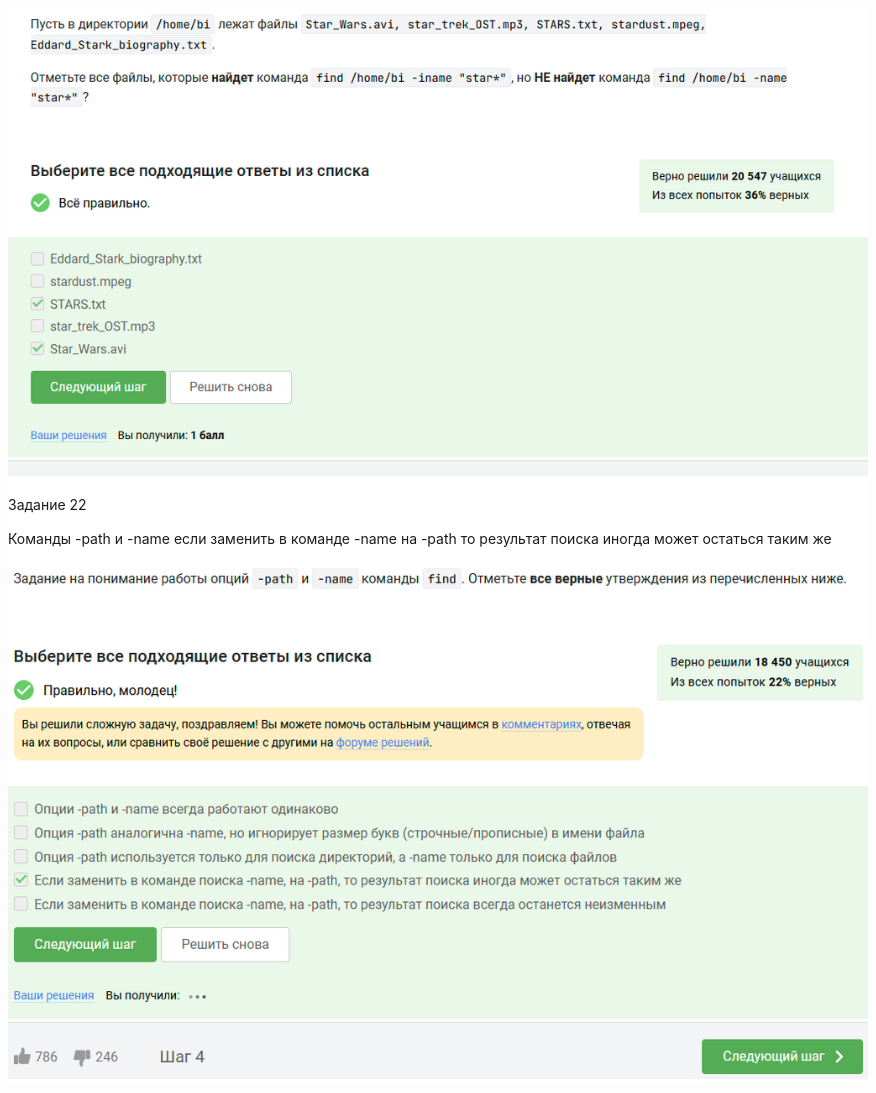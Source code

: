 ![sc24](image/24.png)

Задание 22

Команды -path и -name если заменить в команде -name  на -path то результат поиска иногда может остаться таким же 

![sc25](image/25.png)
